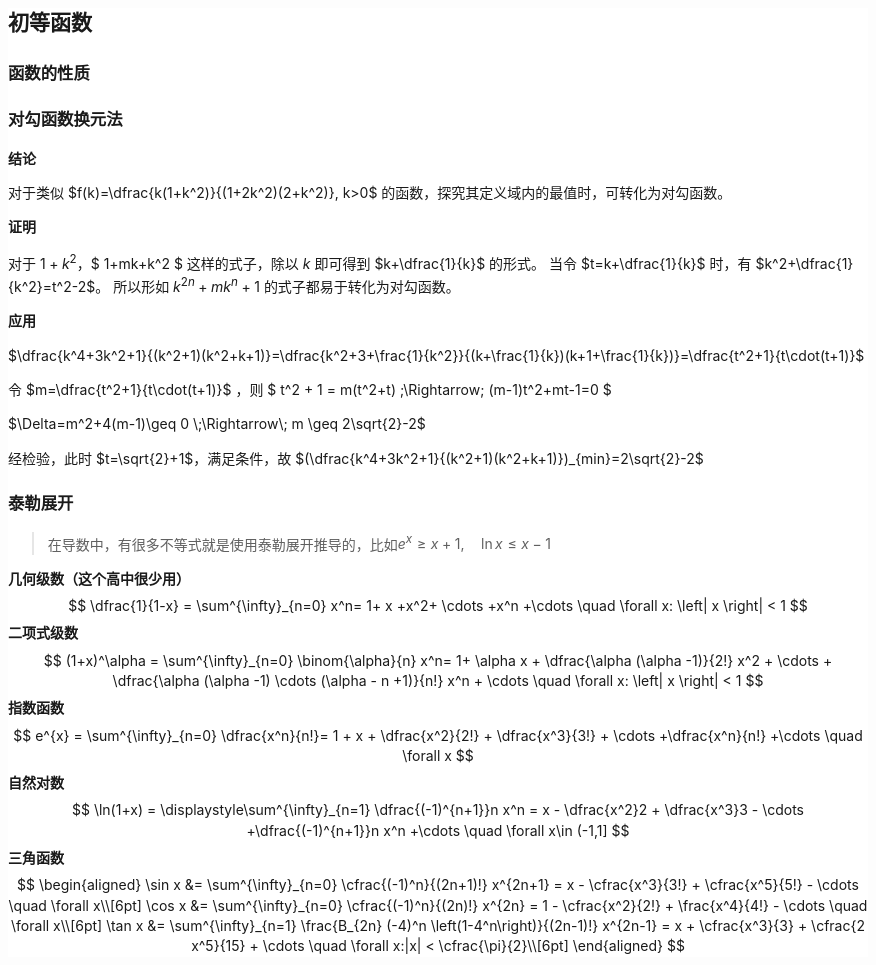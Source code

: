 

## 初等函数

### 函数的性质



### 对勾函数换元法

**结论**

对于类似 $f(k)=\dfrac{k(1+k^2)}{(1+2k^2)(2+k^2)}, k>0$​ 的函数，探究其定义域内的最值时，可转化为对勾函数。

**证明**

对于 $1+k^2$，$ 1+mk+k^2 $ 这样的式子，除以 $k$ 即可得到 $k+\dfrac{1}{k}$ 的形式。
当令 $t=k+\dfrac{1}{k}$  时，有 $k^2+\dfrac{1}{k^2}=t^2-2$。
所以形如 $k^{2n}+mk^n+1$ 的式子都易于转化为对勾函数。

**应用**

$\dfrac{k^4+3k^2+1}{(k^2+1)(k^2+k+1)}=\dfrac{k^2+3+\frac{1}{k^2}}{(k+\frac{1}{k})(k+1+\frac{1}{k})}=\dfrac{t^2+1}{t\cdot(t+1)}$

令 $m=\dfrac{t^2+1}{t\cdot(t+1)}$ ，则  $ t^2 + 1 = m(t^2+t) \;\Rightarrow\; (m-1)t^2+mt-1=0 $

$\Delta=m^2+4(m-1)\geq 0 \;\Rightarrow\; m \geq 2\sqrt{2}-2$

经检验，此时 $t=\sqrt{2}+1$，满足条件，故 $(\dfrac{k^4+3k^2+1}{(k^2+1)(k^2+k+1)})_{min}=2\sqrt{2}-2$​



### 泰勒展开

> 在导数中，有很多不等式就是使用泰勒展开推导的，比如$e^x \geq x+1,\quad \ln x \leq x-1$

**几何级数（这个高中很少用）**
$$
\dfrac{1}{1-x} = \sum^{\infty}_{n=0} x^n= 1+ x +x^2+ \cdots +x^n +\cdots \quad \forall x: \left| x \right| < 1
$$
**二项式级数**
$$
(1+x)^\alpha = \sum^{\infty}_{n=0} \binom{\alpha}{n} x^n= 1+ \alpha x + \dfrac{\alpha (\alpha -1)}{2!} x^2 + \cdots + \dfrac{\alpha (\alpha -1) \cdots (\alpha - n +1)}{n!} x^n + \cdots \quad \forall x: \left| x \right| < 1
$$
**指数函数**
$$
e^{x} = \sum^{\infty}_{n=0} \dfrac{x^n}{n!}= 1 + x + \dfrac{x^2}{2!} + \dfrac{x^3}{3!} + \cdots +\dfrac{x^n}{n!} +\cdots \quad \forall x
$$
**自然对数**
$$
\ln(1+x) = \displaystyle\sum^{\infty}_{n=1} \dfrac{(-1)^{n+1}}n x^n = x - \dfrac{x^2}2 + \dfrac{x^3}3 - \cdots +\dfrac{(-1)^{n+1}}n x^n +\cdots \quad \forall x\in (-1,1]
$$
**三角函数**
$$
\begin{aligned}
\sin x &= \sum^{\infty}_{n=0} \cfrac{(-1)^n}{(2n+1)!} x^{2n+1} = x - \cfrac{x^3}{3!} + \cfrac{x^5}{5!} - \cdots \quad \forall x\\[6pt]
\cos x &= \sum^{\infty}_{n=0} \cfrac{(-1)^n}{(2n)!} x^{2n} = 1 - \cfrac{x^2}{2!} + \frac{x^4}{4!} - \cdots \quad \forall x\\[6pt]
\tan x &= \sum^{\infty}_{n=1} \frac{B_{2n} (-4)^n \left(1-4^n\right)}{(2n-1)!} x^{2n-1} = x + \cfrac{x^3}{3} + \cfrac{2 x^5}{15} + \cdots \quad \forall x:|x| < \cfrac{\pi}{2}\\[6pt]
\end{aligned}
$$
